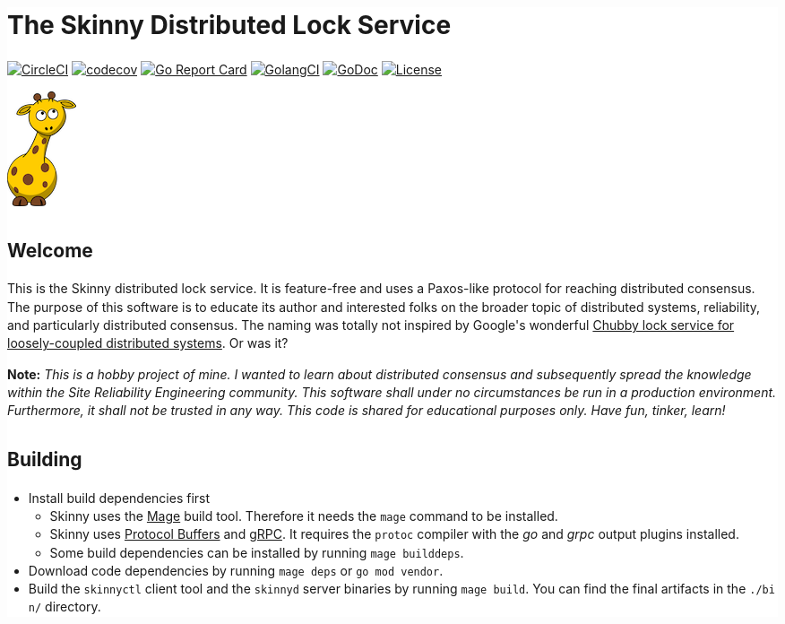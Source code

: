 # The Skinny Distributed Lock Service

[![CircleCI](https://circleci.com/gh/danrl/skinny.svg?style=svg)](https://circleci.com/gh/danrl/skinny)
[![codecov](https://codecov.io/gh/danrl/skinny/branch/master/graph/badge.svg?token=u9RZS2ts8s)](https://codecov.io/gh/danrl/skinny)
[![Go Report Card](https://goreportcard.com/badge/github.com/danrl/skinny)](https://goreportcard.com/report/github.com/danrl/skinny)
[![GolangCI](https://golangci.com/badges/github.com/danrl/skinny.svg)](https://golangci.com/r/github.com/danrl/skinny)
[![GoDoc](https://godoc.org/github.com/danrl/skinny?status.svg)](https://godoc.org/github.com/danrl/skinny)
[![License](https://img.shields.io/badge/License-BSD%203--Clause-blue.svg)](https://opensource.org/licenses/BSD-3-Clause)

![Giraffe](doc/img/giraffe-small.png)


## Welcome

This is the Skinny distributed lock service. It is feature-free and uses a Paxos-like protocol for reaching distributed
consensus. The purpose of this software is to educate its author and interested folks on the broader topic of
distributed systems, reliability, and particularly distributed consensus. The naming was totally not inspired by
Google's wonderful [Chubby lock service for loosely-coupled distributed systems](https://static.googleusercontent.com/media/research.google.com/en//archive/chubby-osdi06.pdf). Or was it?

**Note:** *This is a hobby project of mine. I wanted to learn about distributed consensus and subsequently spread
the knowledge within the Site Reliability Engineering community. This software shall under no circumstances be run in a
production environment. Furthermore, it shall not be trusted in any way. This code is shared for educational purposes
only. Have fun, tinker, learn!*


## Building

* Install build dependencies first
  * Skinny uses the [Mage](https://magefile.org/) build tool. Therefore it needs the `mage` command to be installed.
  * Skinny uses [Protocol Buffers](https://developers.google.com/protocol-buffers/) and [gRPC](https://grpc.io/).
  It requires the `protoc` compiler with the *go* and *grpc* output plugins installed.
  * Some build dependencies can be installed by running `mage builddeps`.
* Download code dependencies by running `mage deps` or `go mod vendor`.
* Build the `skinnyctl` client tool and the `skinnyd` server binaries by running `mage build`.
  You can find the final artifacts in the `./bin/` directory.
